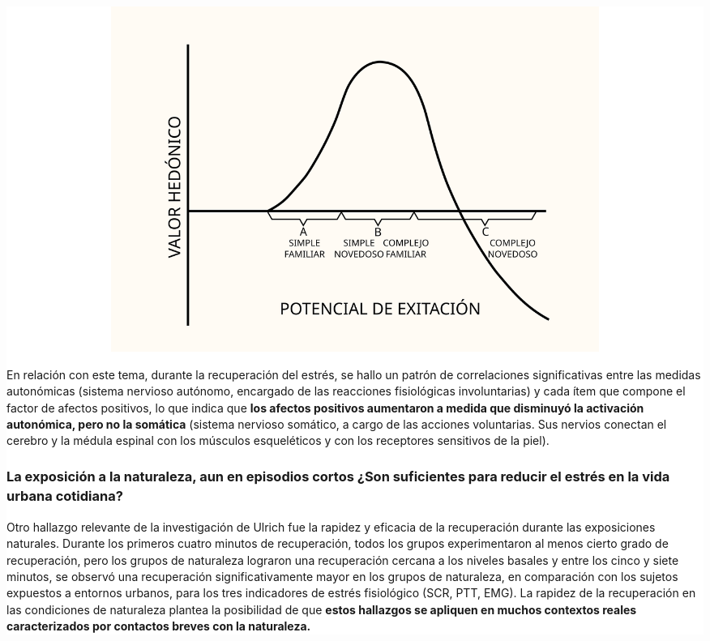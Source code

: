 <img src="../img/2025-09-29-el-impacto-del-entorno-en-la-salud-mental/the-wund-curve.svg" width="70%" style="background-color:#fff;margin-left:15%">

En relación con este tema, durante la recuperación del estrés, se hallo un patrón de correlaciones significativas entre las medidas autonómicas (sistema nervioso autónomo, encargado de las reacciones fisiológicas involuntarias) y cada ítem que compone el factor de afectos positivos, lo que indica que **los afectos positivos aumentaron a medida que disminuyó la activación autonómica, pero no la somática** (sistema nervioso somático, a cargo de las acciones voluntarias. Sus nervios conectan el cerebro y la médula espinal con los músculos esqueléticos y con los receptores sensitivos de la piel).

### La exposición a la naturaleza, aun en episodios cortos ¿Son suficientes para reducir el estrés en la vida urbana cotidiana?

Otro hallazgo relevante de la investigación de Ulrich fue la rapidez y eficacia de la recuperación durante las exposiciones naturales. Durante los primeros cuatro minutos de recuperación, todos los grupos experimentaron al menos cierto grado de recuperación, pero los grupos de naturaleza lograron una recuperación cercana a los niveles basales y entre los cinco y siete minutos, se observó una recuperación significativamente mayor en los grupos de naturaleza, en comparación con los sujetos expuestos a entornos urbanos, para los tres indicadores de estrés fisiológico (SCR, PTT, EMG).
La rapidez de la recuperación en las condiciones de naturaleza plantea la posibilidad de que **estos hallazgos se apliquen en muchos contextos reales caracterizados por contactos breves con la naturaleza.** 
